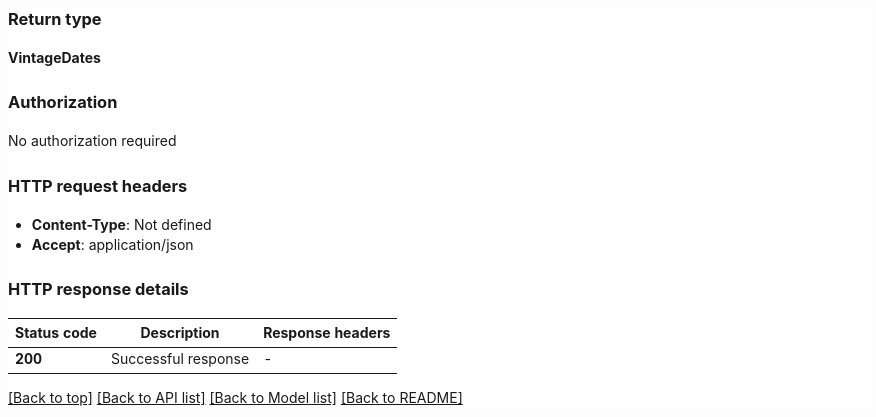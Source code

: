
### Return type

**VintageDates**

### Authorization

No authorization required

### HTTP request headers

 - **Content-Type**: Not defined
 - **Accept**: application/json


### HTTP response details
| Status code | Description | Response headers |
|-------------|-------------|------------------|
**200** | Successful response |  -  |

[[Back to top]](#) [[Back to API list]](README.md#documentation-for-api-endpoints) [[Back to Model list]](README.md#documentation-for-models) [[Back to README]](README.md)


